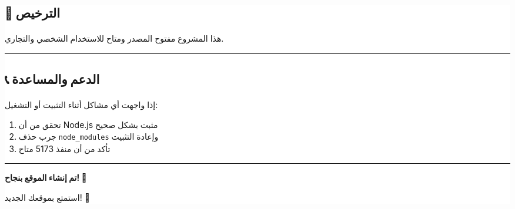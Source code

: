 
## 📄 الترخيص

هذا المشروع مفتوح المصدر ومتاح للاستخدام الشخصي والتجاري.

---

## 📞 الدعم والمساعدة

إذا واجهت أي مشاكل أثناء التثبيت أو التشغيل:
1. تحقق من أن Node.js مثبت بشكل صحيح
2. جرب حذف `node_modules` وإعادة التثبيت
3. تأكد من أن منفذ 5173 متاح

---

**تم إنشاء الموقع بنجاح! 🎉**

استمتع بموقعك الجديد! 🚀

